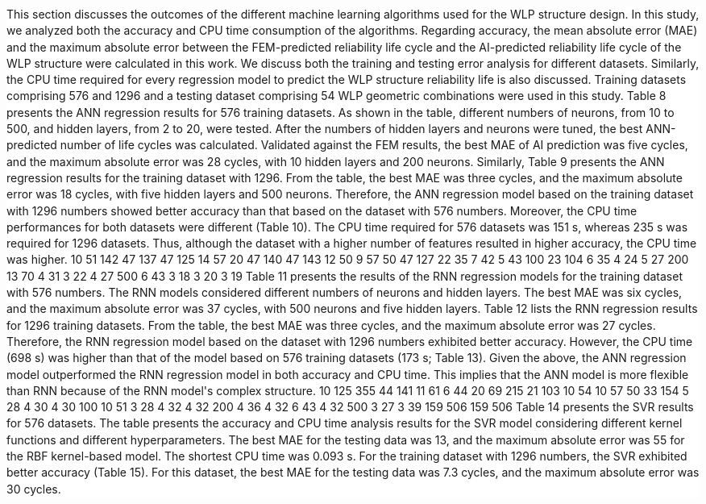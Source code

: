 This section discusses the outcomes of the different machine learning algorithms used for the WLP structure design. In this study, we analyzed both the accuracy and CPU time consumption of the algorithms. Regarding accuracy, the mean absolute error (MAE) and the maximum absolute error between the FEM-predicted reliability life cycle and the AI-predicted reliability life cycle of the WLP structure were calculated in this work. We discuss both the training and testing error analysis for different datasets. Similarly, the CPU time required for every regression model to predict the WLP structure reliability life is also discussed. Training datasets comprising 576 and 1296 and a testing dataset comprising 54 WLP geometric combinations were used in this study. Table 8 presents the ANN regression results for 576 training datasets. As shown in the table, different numbers of neurons, from 10 to 500, and hidden layers, from 2 to 20, were tested. After the numbers of hidden layers and neurons were tuned, the best ANN-predicted number of life cycles was calculated. Validated against the FEM results, the best MAE of AI prediction was five cycles, and the maximum absolute error was 28 cycles, with 10 hidden layers and 200 neurons. Similarly, Table 9 presents the ANN regression results for the training dataset with 1296. From the table, the best MAE was three cycles, and the maximum absolute error was 18 cycles, with five hidden layers and 500 neurons. Therefore, the ANN regression model based on the training dataset with 1296 numbers showed better accuracy than that based on the dataset with 576 numbers. Moreover, the CPU time performances for both datasets were different (Table 10). The CPU time required for 576 datasets was 151 s, whereas 235 s was required for 1296 datasets. Thus, although the dataset with a higher number of features resulted in higher accuracy, the CPU time was higher.   10  51  142  47  137  47  125  14  57  20  47  140  47  143  12  50  9  57  50  47  127  22  35  7  42  5  43  100  23  104  6  35  4  24  5  27  200  13  70  4  31  3  22  4  27  500  6  43  3  18  3  20  3 19  Table 11 presents the results of the RNN regression models for the training dataset with 576 numbers. The RNN models considered different numbers of neurons and hidden layers. The best MAE was six cycles, and the maximum absolute error was 37 cycles, with 500 neurons and five hidden layers. Table 12 lists the RNN regression results for 1296 training datasets. From the table, the best MAE was three cycles, and the maximum absolute error was 27 cycles. Therefore, the RNN regression model based on the dataset with 1296 numbers exhibited better accuracy. However, the CPU time (698 s) was higher than that of the model based on 576 training datasets (173 s; Table 13). Given the above, the ANN regression model outperformed the RNN regression model in both accuracy and CPU time. This implies that the ANN model is more flexible than RNN because of the RNN model's complex structure.  10  125  355  44  141  11  61  6  44  20  69  215  21  103  10  54  10  57  50  33  154  5  28  4  30  4  30  100  10  51  3  28  4  32  4  32  200  4  36  4  32  6  43  4  32  500  3  27  3  39  159  506 159 506  Table 14 presents the SVR results for 576 datasets. The table presents the accuracy and CPU time analysis results for the SVR model considering different kernel functions and different hyperparameters. The best MAE for the testing data was 13, and the maximum absolute error was 55 for the RBF kernel-based model. The shortest CPU time was 0.093 s. For the training dataset with 1296 numbers, the SVR exhibited better accuracy (Table 15). For this dataset, the best MAE for the testing data was 7.3 cycles, and the maximum absolute error was 30 cycles.
